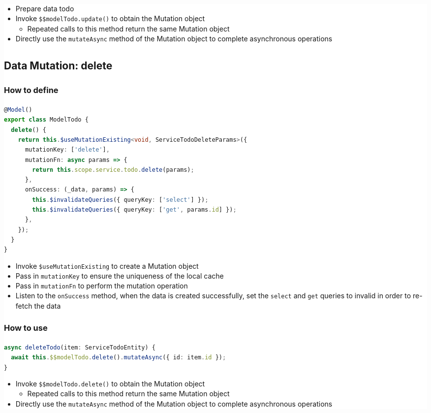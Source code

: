 - Prepare data todo
- Invoke `$$modelTodo.update()` to obtain the Mutation object
  - Repeated calls to this method return the same Mutation object
- Directly use the `mutateAsync` method of the Mutation object to complete asynchronous operations

## Data Mutation: delete

### How to define

```typescript
@Model()
export class ModelTodo {
  delete() {
    return this.$useMutationExisting<void, ServiceTodoDeleteParams>({
      mutationKey: ['delete'],
      mutationFn: async params => {
        return this.scope.service.todo.delete(params);
      },
      onSuccess: (_data, params) => {
        this.$invalidateQueries({ queryKey: ['select'] });
        this.$invalidateQueries({ queryKey: ['get', params.id] });
      },
    });
  }
}
```

- Invoke `$useMutationExisting` to create a Mutation object
- Pass in `mutationKey` to ensure the uniqueness of the local cache
- Pass in `mutationFn` to perform the mutation operation
- Listen to the `onSuccess` method, when the data is created successfully, set the `select` and `get` queries to invalid in order to re-fetch the data

### How to use

```typescript
async deleteTodo(item: ServiceTodoEntity) {
  await this.$$modelTodo.delete().mutateAsync({ id: item.id });
}
```

- Invoke `$$modelTodo.delete()` to obtain the Mutation object
  - Repeated calls to this method return the same Mutation object
- Directly use the `mutateAsync` method of the Mutation object to complete asynchronous operations
